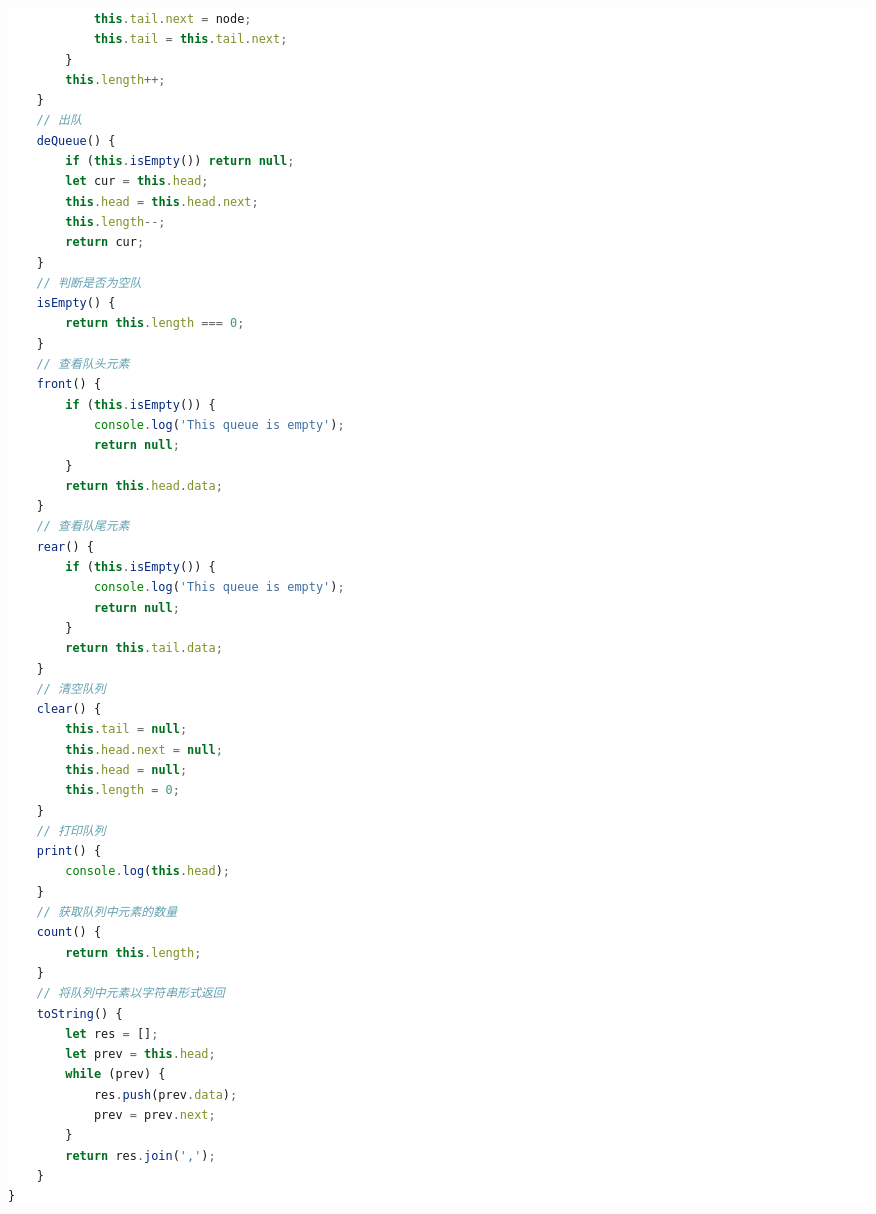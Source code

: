 ```javascript
			this.tail.next = node;
			this.tail = this.tail.next;
		}
		this.length++;
	}
	// 出队
	deQueue() {
		if (this.isEmpty()) return null;
		let cur = this.head;
		this.head = this.head.next;
		this.length--;
		return cur;
	}
	// 判断是否为空队
	isEmpty() {
		return this.length === 0;
	}
	// 查看队头元素
	front() {
		if (this.isEmpty()) {
			console.log('This queue is empty');
			return null;
		}
		return this.head.data;
	}
	// 查看队尾元素
	rear() {
		if (this.isEmpty()) {
			console.log('This queue is empty');
			return null;
		}
		return this.tail.data;
	}
	// 清空队列
	clear() {
		this.tail = null;
		this.head.next = null;
		this.head = null;
		this.length = 0;
	}
	// 打印队列
	print() {
		console.log(this.head);
	}
	// 获取队列中元素的数量
	count() {
		return this.length;
	}
	// 将队列中元素以字符串形式返回
	toString() {
		let res = [];
		let prev = this.head;
		while (prev) {
			res.push(prev.data);
			prev = prev.next;
		}
		return res.join(',');
	}
}
```
